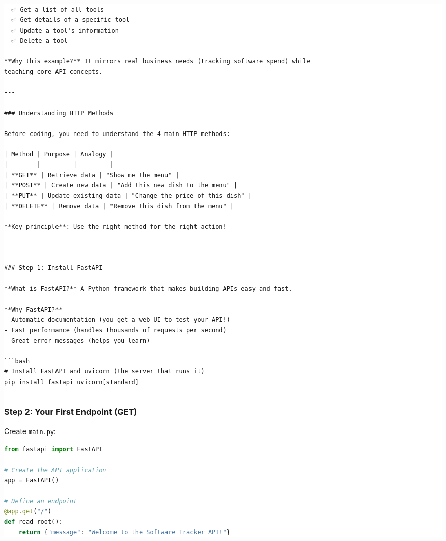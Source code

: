 ```
- ✅ Get a list of all tools
- ✅ Get details of a specific tool
- ✅ Update a tool's information
- ✅ Delete a tool

**Why this example?** It mirrors real business needs (tracking software spend) while
teaching core API concepts.

---

### Understanding HTTP Methods

Before coding, you need to understand the 4 main HTTP methods:

| Method | Purpose | Analogy |
|--------|---------|---------|
| **GET** | Retrieve data | "Show me the menu" |
| **POST** | Create new data | "Add this new dish to the menu" |
| **PUT** | Update existing data | "Change the price of this dish" |
| **DELETE** | Remove data | "Remove this dish from the menu" |

**Key principle**: Use the right method for the right action!

---

### Step 1: Install FastAPI

**What is FastAPI?** A Python framework that makes building APIs easy and fast.

**Why FastAPI?**
- Automatic documentation (you get a web UI to test your API!)
- Fast performance (handles thousands of requests per second)
- Great error messages (helps you learn)

```bash
# Install FastAPI and uvicorn (the server that runs it)
pip install fastapi uvicorn[standard]
```

---

### Step 2: Your First Endpoint (GET)

Create `main.py`:

```python
from fastapi import FastAPI

# Create the API application
app = FastAPI()

# Define an endpoint
@app.get("/")
def read_root():
    return {"message": "Welcome to the Software Tracker API!"}
```
